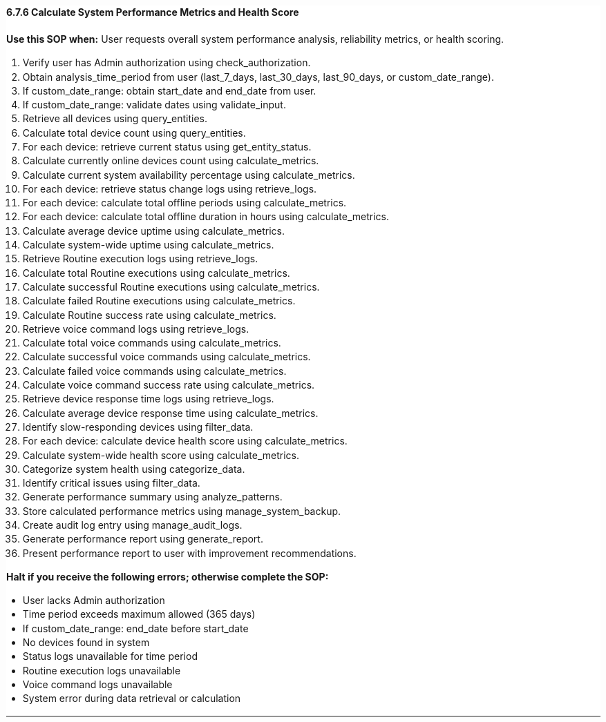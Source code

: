 #### 6.7.6 Calculate System Performance Metrics and Health Score

**Use this SOP when:** User requests overall system performance analysis, reliability metrics, or health scoring.

1. Verify user has Admin authorization using check_authorization.
2. Obtain analysis_time_period from user (last_7_days, last_30_days, last_90_days, or custom_date_range).
3. If custom_date_range: obtain start_date and end_date from user.
4. If custom_date_range: validate dates using validate_input.
5. Retrieve all devices using query_entities.
6. Calculate total device count using query_entities.
7. For each device: retrieve current status using get_entity_status.
8. Calculate currently online devices count using calculate_metrics.
9. Calculate current system availability percentage using calculate_metrics.
10. For each device: retrieve status change logs using retrieve_logs.
11. For each device: calculate total offline periods using calculate_metrics.
12. For each device: calculate total offline duration in hours using calculate_metrics.
13. Calculate average device uptime using calculate_metrics.
14. Calculate system-wide uptime using calculate_metrics.
15. Retrieve Routine execution logs using retrieve_logs.
16. Calculate total Routine executions using calculate_metrics.
17. Calculate successful Routine executions using calculate_metrics.
18. Calculate failed Routine executions using calculate_metrics.
19. Calculate Routine success rate using calculate_metrics.
20. Retrieve voice command logs using retrieve_logs.
21. Calculate total voice commands using calculate_metrics.
22. Calculate successful voice commands using calculate_metrics.
23. Calculate failed voice commands using calculate_metrics.
24. Calculate voice command success rate using calculate_metrics.
25. Retrieve device response time logs using retrieve_logs.
26. Calculate average device response time using calculate_metrics.
27. Identify slow-responding devices using filter_data.
28. For each device: calculate device health score using calculate_metrics.
29. Calculate system-wide health score using calculate_metrics.
30. Categorize system health using categorize_data.
31. Identify critical issues using filter_data.
32. Generate performance summary using analyze_patterns.
33. Store calculated performance metrics using manage_system_backup.
34. Create audit log entry using manage_audit_logs.
35. Generate performance report using generate_report.
36. Present performance report to user with improvement recommendations.

**Halt if you receive the following errors; otherwise complete the SOP:**
- User lacks Admin authorization
- Time period exceeds maximum allowed (365 days)
- If custom_date_range: end_date before start_date
- No devices found in system
- Status logs unavailable for time period
- Routine execution logs unavailable
- Voice command logs unavailable
- System error during data retrieval or calculation

---